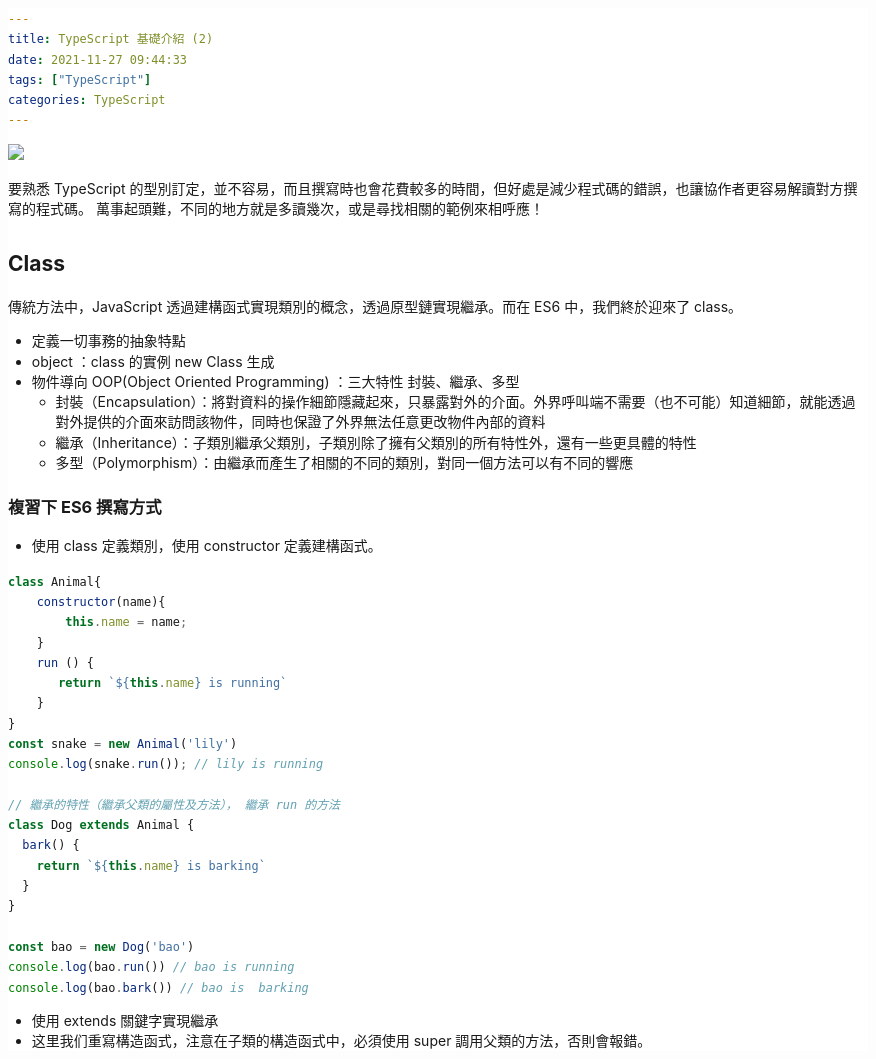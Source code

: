 ```yaml
---
title: TypeScript 基礎介紹 (2)
date: 2021-11-27 09:44:33
tags: ["TypeScript"]
categories: TypeScript
---
```


![](https://i.imgur.com/xGK5aDO.png)


要熟悉 TypeScript 的型別訂定，並不容易，而且撰寫時也會花費較多的時間，但好處是減少程式碼的錯誤，也讓協作者更容易解讀對方撰寫的程式碼。
萬事起頭難，不同的地方就是多讀幾次，或是尋找相關的範例來相呼應！

## Class

傳統方法中，JavaScript 透過建構函式實現類別的概念，透過原型鏈實現繼承。而在 ES6 中，我們終於迎來了 class。
* 定義一切事務的抽象特點
* object  ：class 的實例  new Class 生成
* 物件導向 OOP(Object Oriented Programming) ：三大特性 封裝、繼承、多型
    * 封裝（Encapsulation）：將對資料的操作細節隱藏起來，只暴露對外的介面。外界呼叫端不需要（也不可能）知道細節，就能透過對外提供的介面來訪問該物件，同時也保證了外界無法任意更改物件內部的資料
    * 繼承（Inheritance）：子類別繼承父類別，子類別除了擁有父類別的所有特性外，還有一些更具體的特性
    * 多型（Polymorphism）：由繼承而產生了相關的不同的類別，對同一個方法可以有不同的響應
### 複習下 ES6 撰寫方式

* 使用 class 定義類別，使用 constructor 定義建構函式。

```javascript
class Animal{
    constructor(name){
        this.name = name;
    } 
    run () {
       return `${this.name} is running` 
    }
}
const snake = new Animal('lily')
console.log(snake.run()); // lily is running

// 繼承的特性（繼承父類的屬性及方法）， 繼承 run 的方法
class Dog extends Animal {
  bark() {
    return `${this.name} is barking`
  }
}

const bao = new Dog('bao')
console.log(bao.run()) // bao is running
console.log(bao.bark()) // bao is  barking
```
* 使用 extends 關鍵字實現繼承
* 这里我们重寫構造函式，注意在子類的構造函式中，必須使用 super 調用父類的方法，否則會報錯。
